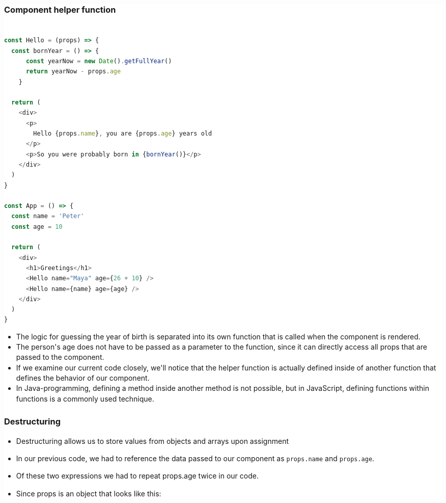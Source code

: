 ### Component helper function

```javascript   

const Hello = (props) => {
  const bornYear = () => {    
      const yearNow = new Date().getFullYear()    
      return yearNow - props.age  
    }

  return (
    <div>
      <p>
        Hello {props.name}, you are {props.age} years old
      </p>
      <p>So you were probably born in {bornYear()}</p>    
    </div>
  )
}

const App = () => {
  const name = 'Peter'
  const age = 10

  return (
    <div>
      <h1>Greetings</h1>
      <Hello name="Maya" age={26 + 10} />
      <Hello name={name} age={age} />
    </div>
  )
}

```

- The logic for guessing the year of birth is separated into its own function that is called when the component is rendered.
- The person's age does not have to be passed as a parameter to the function, since it can directly access all props that are passed to the component.
- If we examine our current code closely, we'll notice that the helper function is actually defined inside of another function that defines the behavior of our component. 
- In Java-programming, defining a method inside another method is not possible, but in JavaScript, defining functions within functions is a commonly used technique.

### Destructuring

- Destructuring allows us to store values from objects and arrays upon assignment
- In our previous code, we had to reference the data passed to our component as `props.name` and `props.age`. 
- Of these two expressions we had to repeat props.age twice in our code.

- Since props is an object that looks like this:
